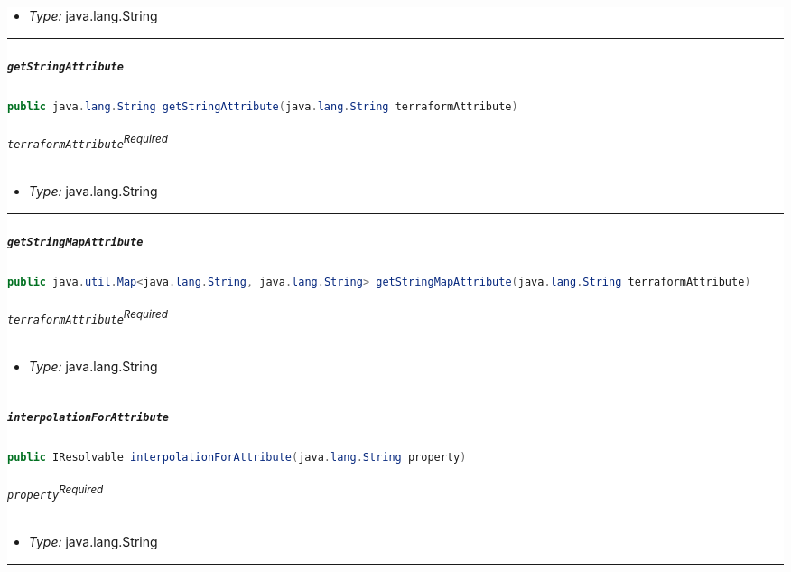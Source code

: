- *Type:* java.lang.String

---

##### `getStringAttribute` <a name="getStringAttribute" id="@cdktf/provider-cloudflare.dataCloudflareListItems.DataCloudflareListItemsResultOutputReference.getStringAttribute"></a>

```java
public java.lang.String getStringAttribute(java.lang.String terraformAttribute)
```

###### `terraformAttribute`<sup>Required</sup> <a name="terraformAttribute" id="@cdktf/provider-cloudflare.dataCloudflareListItems.DataCloudflareListItemsResultOutputReference.getStringAttribute.parameter.terraformAttribute"></a>

- *Type:* java.lang.String

---

##### `getStringMapAttribute` <a name="getStringMapAttribute" id="@cdktf/provider-cloudflare.dataCloudflareListItems.DataCloudflareListItemsResultOutputReference.getStringMapAttribute"></a>

```java
public java.util.Map<java.lang.String, java.lang.String> getStringMapAttribute(java.lang.String terraformAttribute)
```

###### `terraformAttribute`<sup>Required</sup> <a name="terraformAttribute" id="@cdktf/provider-cloudflare.dataCloudflareListItems.DataCloudflareListItemsResultOutputReference.getStringMapAttribute.parameter.terraformAttribute"></a>

- *Type:* java.lang.String

---

##### `interpolationForAttribute` <a name="interpolationForAttribute" id="@cdktf/provider-cloudflare.dataCloudflareListItems.DataCloudflareListItemsResultOutputReference.interpolationForAttribute"></a>

```java
public IResolvable interpolationForAttribute(java.lang.String property)
```

###### `property`<sup>Required</sup> <a name="property" id="@cdktf/provider-cloudflare.dataCloudflareListItems.DataCloudflareListItemsResultOutputReference.interpolationForAttribute.parameter.property"></a>

- *Type:* java.lang.String

---
